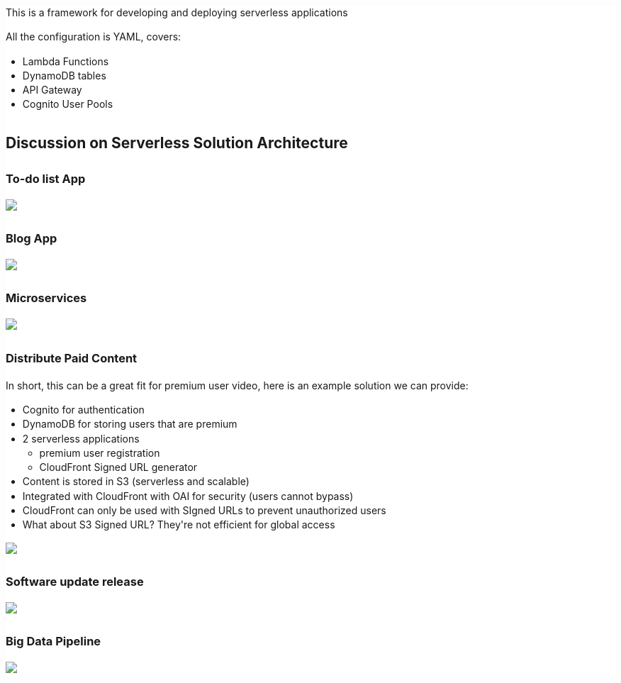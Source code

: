 This is a framework for developing and deploying serverless applications

All the configuration is YAML, covers:

- Lambda Functions
- DynamoDB tables
- API Gateway
- Cognito User Pools


## Discussion on Serverless Solution Architecture

### To-do list App

![](https://raw.githubusercontent.com/Zhenye-Na/img-hosting-picgo/master/img/todo-app.png)

### Blog App

![](https://raw.githubusercontent.com/Zhenye-Na/img-hosting-picgo/master/img/blog-app.png)

### Microservices

![](https://raw.githubusercontent.com/Zhenye-Na/img-hosting-picgo/master/img/micro-services.png)

### Distribute Paid Content

In short, this can be a great fit for premium user video, here is an example solution we can provide:

- Cognito for authentication
- DynamoDB for storing users that are premium
- 2 serverless applications
  - premium user registration
  - CloudFront Signed URL generator
- Content is stored in S3 (serverless and scalable)
- Integrated with CloudFront with OAI for security (users cannot bypass)
- CloudFront can only be used with SIgned URLs to prevent unauthorized users
- What about S3 Signed URL? They're not efficient for global access 

![](https://raw.githubusercontent.com/Zhenye-Na/img-hosting-picgo/master/img/distribute-paid-content.png)

### Software update release

![](https://raw.githubusercontent.com/Zhenye-Na/img-hosting-picgo/master/img/software-releases.png)

### Big Data Pipeline

![](https://raw.githubusercontent.com/Zhenye-Na/img-hosting-picgo/master/img/big-data-pipeline.png)

